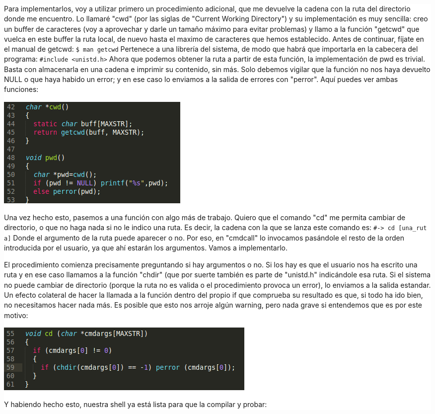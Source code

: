 Para implementarlos, voy a utilizar primero un procedimiento adicional, que me devuelve la cadena con la ruta del directorio donde me encuentro. Lo llamaré "cwd" (por las siglas de "Current Working Directory") y su implementación es muy sencilla: creo un buffer de caracteres (voy a aprovechar y darle un tamaño máximo para evitar problemas) y llamo a la función "getcwd" que vuelca en este buffer la ruta local, de nuevo hasta el maximo de caracteres que hemos establecido. Antes de continuar, fíjate en el manual de getcwd: `$ man getcwd` Pertenece a una librería del sistema, de modo que habrá que importarla en la cabecera del programa: `#include <unistd.h>` Ahora que podemos obtener la ruta a partir de esta función, la implementación de pwd es trivial. Basta con almacenarla en una cadena e imprimir su contenido, sin más. Solo debemos vigilar que la función no nos haya devuelto NULL o que haya habido un error; y en ese caso lo enviamos a la salida de errores con "perror". Aquí puedes ver ambas funciones: 

![](images/linux-shell-cwd-pwd.png)

Una vez hecho esto, pasemos a una función con algo más de trabajo. Quiero que el comando "cd" me permita cambiar de directorio, o que no haga nada si no le indico una ruta. Es decir, la cadena con la que se lanza este comando es: `#-> cd [una_ruta]` Donde el argumento de la ruta puede aparecer o no. Por eso, en "cmdcall" lo invocamos pasándole el resto de la orden introducida por el usuario, ya que ahí estarán los argumentos. Vamos a implementarlo.

El procedimiento comienza precisamente preguntando si hay argumentos o no. Si los hay es que el usuario nos ha escrito una ruta y en ese caso llamamos a la función "chdir" (que por suerte también es parte de "unistd.h" indicándole esa ruta. Si el sistema no puede cambiar de directorio (porque la ruta no es valida o el procedimiento provoca un error), lo enviamos a la salida estandar. Un efecto colateral de hacer la llamada a la función dentro del propio if que comprueba su resultado es que, si todo ha ido bien, no necesitamos hacer nada más. Es posible que esto nos arroje algún warning, pero nada grave si entendemos que es por este motivo: 

![](images/linux-shell-cd.png)

Y habiendo hecho esto, nuestra shell ya está lista para que la compilar y probar: 
